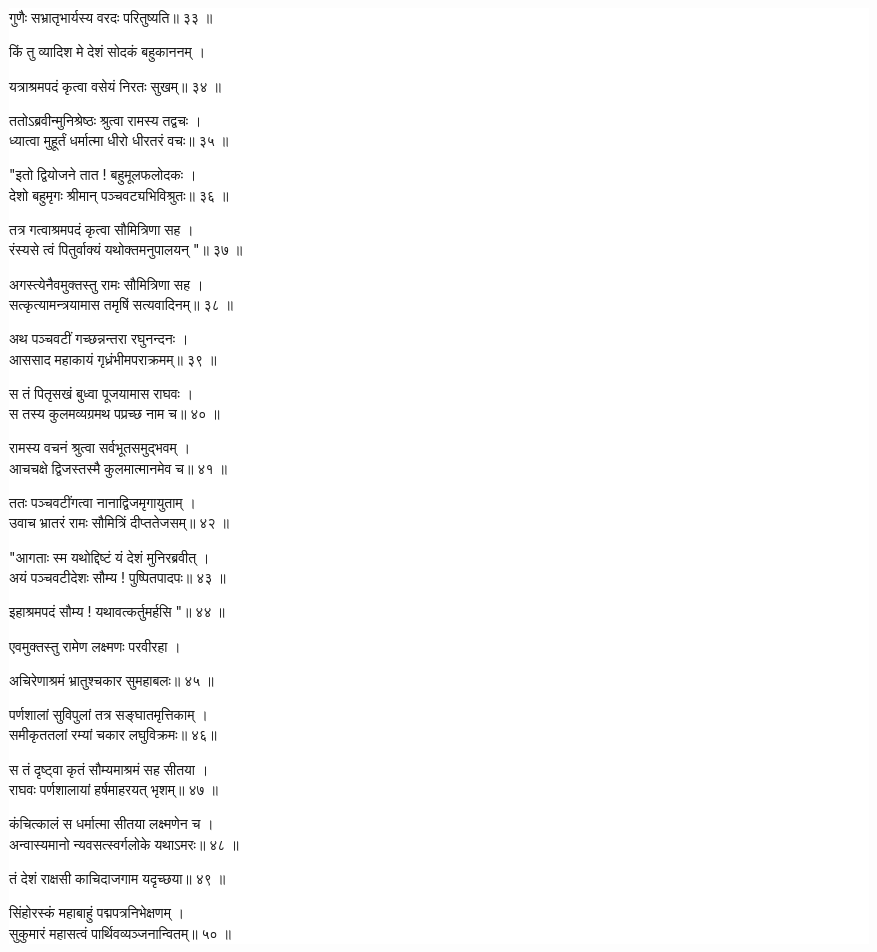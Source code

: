 





गुणैः सभ्रातृभार्यस्य वरदः परितुष्यति॥ ३३ ॥

किं तु व्यादिश मे देशं सोदकं बहुकाननम् ।  

यत्राश्रमपदं कृत्वा वसेयं निरतः सुखम्॥ ३४ ॥

ततोऽब्रवीन्मुनिश्रेष्ठः श्रुत्वा रामस्य तद्वचः ।  
ध्यात्वा मुहूर्तं धर्मात्मा धीरो धीरतरं वचः॥ ३५ ॥

"इतो द्वियोजने तात ! बहुमूलफलोदकः ।  
देशो बहुमृगः श्रीमान् पञ्चवट्यभिविश्रुतः॥ ३६ ॥

तत्र गत्वाश्रमपदं कृत्वा सौमित्रिणा सह ।  
रंस्यसे त्वं पितुर्वाक्यं यथोक्तमनुपालयन् "॥ ३७ ॥

अगस्त्येनैवमुक्तस्तु रामः सौमित्रिणा सह ।  
सत्कृत्यामन्त्रयामास तमृषिं सत्यवादिनम्॥ ३८ ॥

अथ पञ्चवटीं गच्छन्नन्तरा रघुनन्दनः ।  
आससाद महाकायं गृध्रंभीमपराक्रमम्॥ ३९ ॥

स तं पितृसखं बुध्वा पूजयामास राघवः ।  
स तस्य कुलमव्यग्रमथ पप्रच्छ नाम च॥ ४० ॥

रामस्य वचनं श्रुत्वा सर्वभूतसमुद्भवम् ।  
आचचक्षे द्विजस्तस्मै कुलमात्मानमेव च॥ ४१ ॥

ततः पञ्चवटींगत्वा नानाद्विजमृगायुताम् ।  
उवाच भ्रातरं रामः सौमित्रिं दीप्ततेजसम्॥ ४२ ॥

"आगताः स्म यथोद्दिष्टं यं देशं मुनिरब्रवीत् ।  
अयं पञ्चवटीदेशः सौम्य ! पुष्पितपादपः॥ ४३ ॥

इहाश्रमपदं सौम्य ! यथावत्कर्तुमर्हसि "॥ ४४ ॥

एवमुक्तस्तु रामेण लक्ष्मणः परवीरहा ।







अचिरेणाश्रमं भ्रातुश्चकार सुमहाबलः॥ ४५ ॥

पर्णशालां सुविपुलां तत्र सङ्घातमृत्तिकाम् ।  
समीकृततलां रम्यां चकार लघुविक्रमः॥ ४६॥

स तं दृष्ट्वा कृतं सौम्यमाश्रमं सह सीतया ।  
राघवः पर्णशालायां हर्षमाहरयत् भृशम्॥ ४७ ॥

कंचित्कालं स धर्मात्मा सीतया लक्ष्मणेन च ।  
अन्वास्यमानो न्यवसत्स्वर्गलोके यथाऽमरः॥ ४८ ॥

तं देशं राक्षसी काचिदाजगाम यदृच्छया॥ ४९ ॥

सिंहोरस्कं महाबाहुं पद्मपत्रनिभेक्षणम् ।  
सुकुमारं महासत्वं पार्थिवव्यञ्जनान्वितम्॥ ५० ॥
